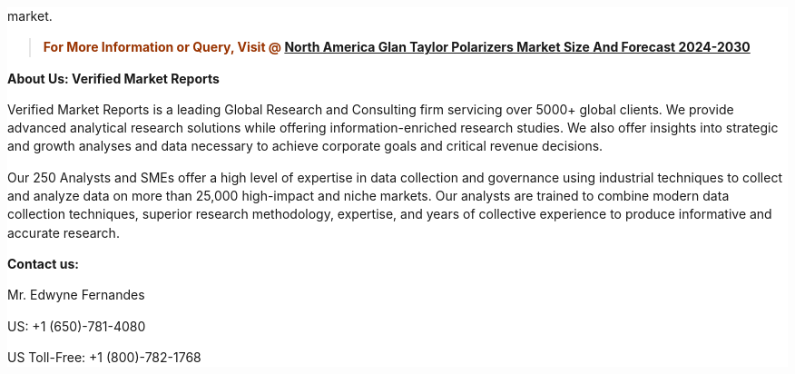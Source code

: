 market.</p></body></html></p><blockquote><p><span style="color: #993300;"><strong>For More Information or Query, Visit @ <a href="https://www.verifiedmarketreports.com/product/glan-taylor-polarizers-market/">North America Glan Taylor Polarizers Market Size And Forecast 2024-2030</a></strong></span></p></blockquote><p><strong>About Us: Verified Market Reports</strong></p><p>Verified Market Reports is a leading Global Research and Consulting firm servicing over 5000+ global clients. We provide advanced analytical research solutions while offering information-enriched research studies. We also offer insights into strategic and growth analyses and data necessary to achieve corporate goals and critical revenue decisions.</p><p>Our 250 Analysts and SMEs offer a high level of expertise in data collection and governance using industrial techniques to collect and analyze data on more than 25,000 high-impact and niche markets. Our analysts are trained to combine modern data collection techniques, superior research methodology, expertise, and years of collective experience to produce informative and accurate research.</p><p><strong>Contact us:</strong></p><p>Mr. Edwyne Fernandes</p><p>US: +1 (650)-781-4080</p><p>US Toll-Free: +1 (800)-782-1768</p>
